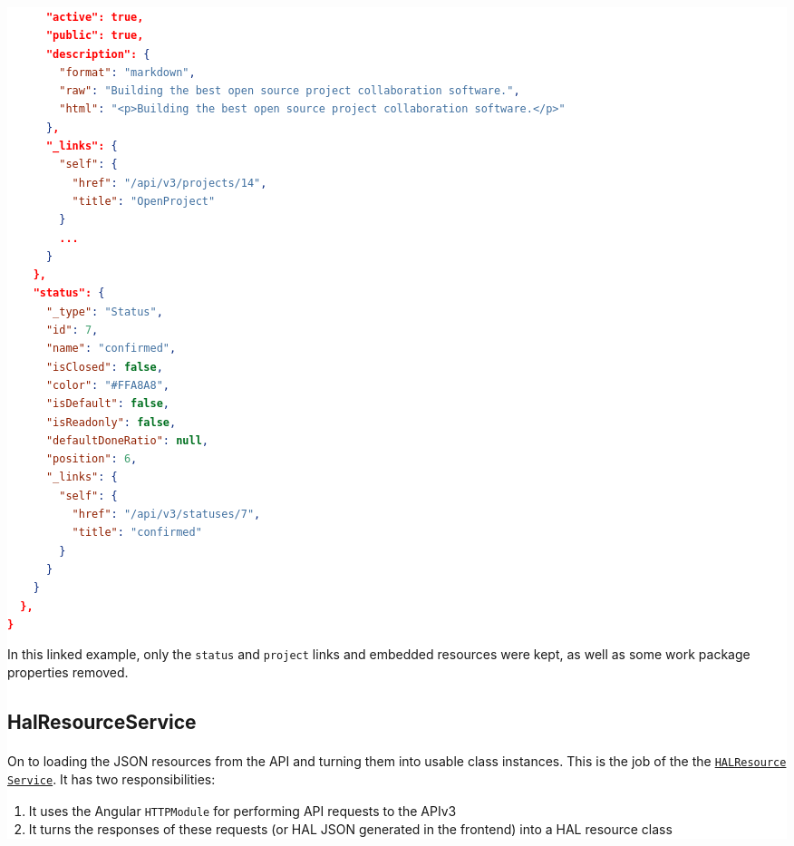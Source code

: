 ```JSON
      "active": true,
      "public": true,
      "description": {
        "format": "markdown",
        "raw": "Building the best open source project collaboration software.",
        "html": "<p>Building the best open source project collaboration software.</p>"
      },
      "_links": {
        "self": {
          "href": "/api/v3/projects/14",
          "title": "OpenProject"
        }
        ...
      }
    },
    "status": {
      "_type": "Status",
      "id": 7,
      "name": "confirmed",
      "isClosed": false,
      "color": "#FFA8A8",
      "isDefault": false,
      "isReadonly": false,
      "defaultDoneRatio": null,
      "position": 6,
      "_links": {
        "self": {
          "href": "/api/v3/statuses/7",
          "title": "confirmed"
        }
      }
    }
  },
}
```



In this linked example, only the `status` and `project` links and embedded resources were kept, as well as some work package properties removed.





## HalResourceService

On to loading the JSON resources from the API and turning them into usable class instances. This is the job of the the [`HALResourceService`](https://github.com/opf/openproject/tree/dev/frontend/src/app/features/hal/services/hal-resource.service.ts). It has two responsibilities:

1. It uses the Angular `HTTPModule` for performing API requests to the APIv3
2. It turns the responses of these requests  (or HAL JSON generated in the frontend) into a HAL resource class
